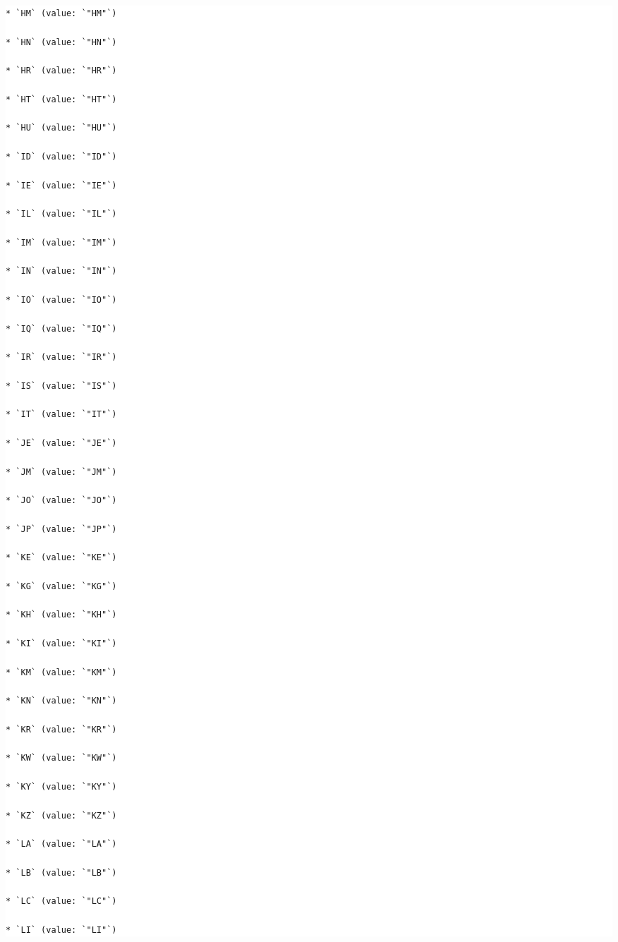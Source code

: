     * `HM` (value: `"HM"`)

    * `HN` (value: `"HN"`)

    * `HR` (value: `"HR"`)

    * `HT` (value: `"HT"`)

    * `HU` (value: `"HU"`)

    * `ID` (value: `"ID"`)

    * `IE` (value: `"IE"`)

    * `IL` (value: `"IL"`)

    * `IM` (value: `"IM"`)

    * `IN` (value: `"IN"`)

    * `IO` (value: `"IO"`)

    * `IQ` (value: `"IQ"`)

    * `IR` (value: `"IR"`)

    * `IS` (value: `"IS"`)

    * `IT` (value: `"IT"`)

    * `JE` (value: `"JE"`)

    * `JM` (value: `"JM"`)

    * `JO` (value: `"JO"`)

    * `JP` (value: `"JP"`)

    * `KE` (value: `"KE"`)

    * `KG` (value: `"KG"`)

    * `KH` (value: `"KH"`)

    * `KI` (value: `"KI"`)

    * `KM` (value: `"KM"`)

    * `KN` (value: `"KN"`)

    * `KR` (value: `"KR"`)

    * `KW` (value: `"KW"`)

    * `KY` (value: `"KY"`)

    * `KZ` (value: `"KZ"`)

    * `LA` (value: `"LA"`)

    * `LB` (value: `"LB"`)

    * `LC` (value: `"LC"`)

    * `LI` (value: `"LI"`)
